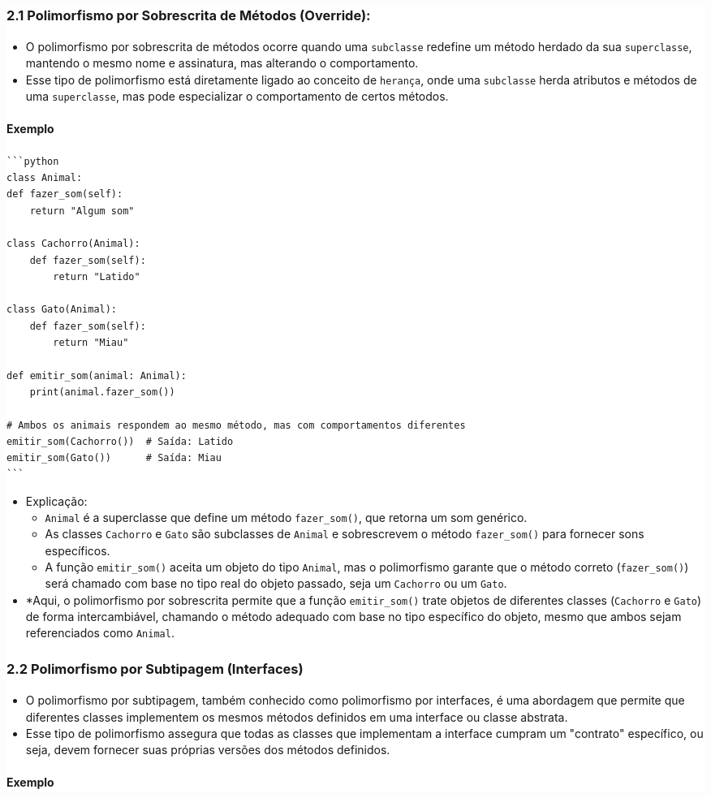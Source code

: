 
### 2.1 Polimorfismo por Sobrescrita de Métodos (Override):

* O polimorfismo por sobrescrita de métodos ocorre quando uma `subclasse` redefine um método herdado da sua `superclasse`, mantendo o mesmo nome e assinatura, mas alterando o comportamento.
* Esse tipo de polimorfismo está diretamente ligado ao conceito de `herança`, onde uma `subclasse` herda atributos e métodos de uma `superclasse`, mas pode especializar o comportamento de certos métodos.

#### Exemplo

    ```python
    class Animal:
    def fazer_som(self):
        return "Algum som"

    class Cachorro(Animal):
        def fazer_som(self):
            return "Latido"

    class Gato(Animal):
        def fazer_som(self):
            return "Miau"

    def emitir_som(animal: Animal):
        print(animal.fazer_som())

    # Ambos os animais respondem ao mesmo método, mas com comportamentos diferentes
    emitir_som(Cachorro())  # Saída: Latido
    emitir_som(Gato())      # Saída: Miau
    ```

* Explicação:
    * `Animal` é a superclasse que define um método `fazer_som()`, que retorna um som genérico.
    * As classes `Cachorro` e `Gato` são subclasses de `Animal` e sobrescrevem o método `fazer_som()` para fornecer sons específicos.
    * A função `emitir_som()` aceita um objeto do tipo `Animal`, mas o polimorfismo garante que o método correto (`fazer_som()`) será chamado com base no tipo real do objeto passado, seja um `Cachorro` ou um `Gato`.
* *Aqui, o polimorfismo por sobrescrita permite que a função `emitir_som()` trate objetos de diferentes classes (`Cachorro` e `Gato`) de forma intercambiável, chamando o método adequado com base no tipo específico do objeto, mesmo que ambos sejam referenciados como `Animal`.

### 2.2 Polimorfismo por Subtipagem (Interfaces)

* O polimorfismo por subtipagem, também conhecido como polimorfismo por interfaces, é uma abordagem que permite que diferentes classes implementem os mesmos métodos definidos em uma interface ou classe abstrata.
* Esse tipo de polimorfismo assegura que todas as classes que implementam a interface cumpram um "contrato" específico, ou seja, devem fornecer suas próprias versões dos métodos definidos.

#### Exemplo
